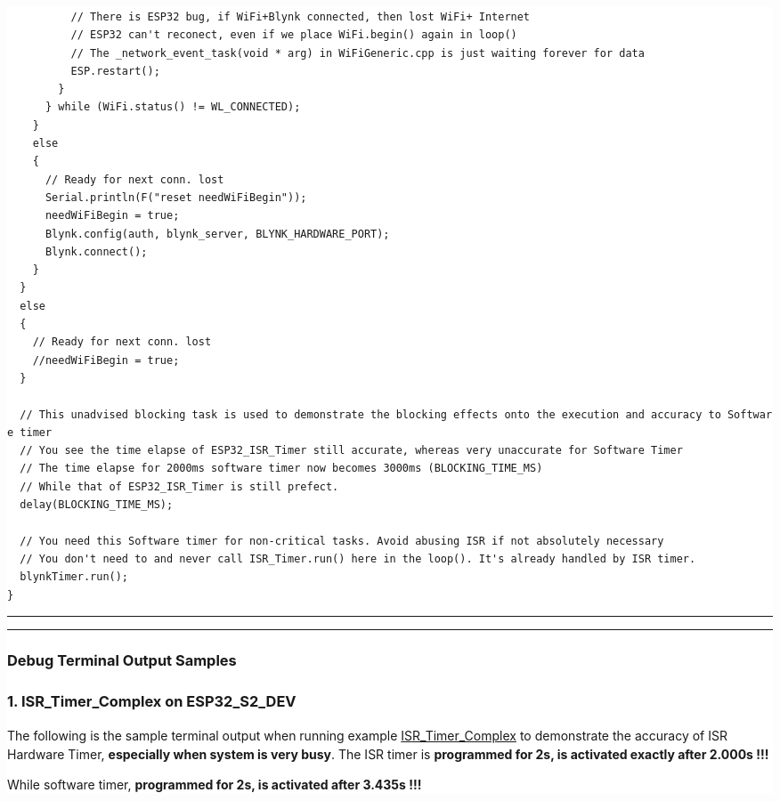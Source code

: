 ```
          // There is ESP32 bug, if WiFi+Blynk connected, then lost WiFi+ Internet
          // ESP32 can't reconect, even if we place WiFi.begin() again in loop()
          // The _network_event_task(void * arg) in WiFiGeneric.cpp is just waiting forever for data
          ESP.restart();
        }
      } while (WiFi.status() != WL_CONNECTED);
    }
    else
    {
      // Ready for next conn. lost
      Serial.println(F("reset needWiFiBegin"));
      needWiFiBegin = true;
      Blynk.config(auth, blynk_server, BLYNK_HARDWARE_PORT);
      Blynk.connect();
    }
  }
  else
  {
    // Ready for next conn. lost
    //needWiFiBegin = true;
  }

  // This unadvised blocking task is used to demonstrate the blocking effects onto the execution and accuracy to Software timer
  // You see the time elapse of ESP32_ISR_Timer still accurate, whereas very unaccurate for Software Timer
  // The time elapse for 2000ms software timer now becomes 3000ms (BLOCKING_TIME_MS)
  // While that of ESP32_ISR_Timer is still prefect.
  delay(BLOCKING_TIME_MS);

  // You need this Software timer for non-critical tasks. Avoid abusing ISR if not absolutely necessary
  // You don't need to and never call ISR_Timer.run() here in the loop(). It's already handled by ISR timer.
  blynkTimer.run();
}
```
---
---

### Debug Terminal Output Samples

### 1. ISR_Timer_Complex on ESP32_S2_DEV

The following is the sample terminal output when running example [ISR_Timer_Complex](examples/ISR_Timer_Complex) to demonstrate the accuracy of ISR Hardware Timer, **especially when system is very busy**.  The ISR timer is **programmed for 2s, is activated exactly after 2.000s !!!**

While software timer, **programmed for 2s, is activated after 3.435s !!!**
